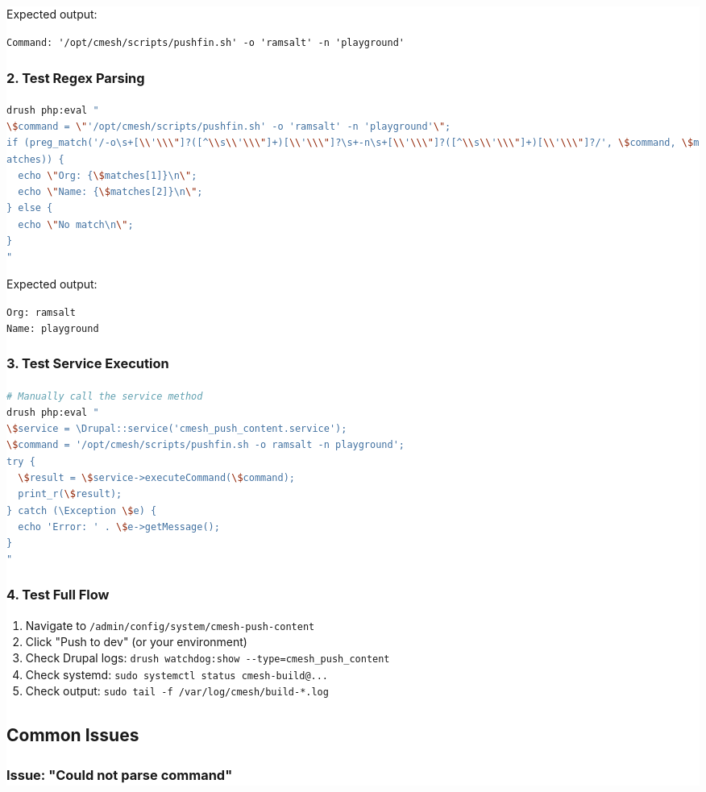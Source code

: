 Expected output:
```
Command: '/opt/cmesh/scripts/pushfin.sh' -o 'ramsalt' -n 'playground'
```

### 2. Test Regex Parsing

```bash
drush php:eval "
\$command = \"'/opt/cmesh/scripts/pushfin.sh' -o 'ramsalt' -n 'playground'\";
if (preg_match('/-o\s+[\\'\\\"]?([^\\s\\'\\\"]+)[\\'\\\"]?\s+-n\s+[\\'\\\"]?([^\\s\\'\\\"]+)[\\'\\\"]?/', \$command, \$matches)) {
  echo \"Org: {\$matches[1]}\n\";
  echo \"Name: {\$matches[2]}\n\";
} else {
  echo \"No match\n\";
}
"
```

Expected output:
```
Org: ramsalt
Name: playground
```

### 3. Test Service Execution

```bash
# Manually call the service method
drush php:eval "
\$service = \Drupal::service('cmesh_push_content.service');
\$command = '/opt/cmesh/scripts/pushfin.sh -o ramsalt -n playground';
try {
  \$result = \$service->executeCommand(\$command);
  print_r(\$result);
} catch (\Exception \$e) {
  echo 'Error: ' . \$e->getMessage();
}
"
```

### 4. Test Full Flow

1. Navigate to `/admin/config/system/cmesh-push-content`
2. Click "Push to dev" (or your environment)
3. Check Drupal logs: `drush watchdog:show --type=cmesh_push_content`
4. Check systemd: `sudo systemctl status cmesh-build@...`
5. Check output: `sudo tail -f /var/log/cmesh/build-*.log`

## Common Issues

### Issue: "Could not parse command"
